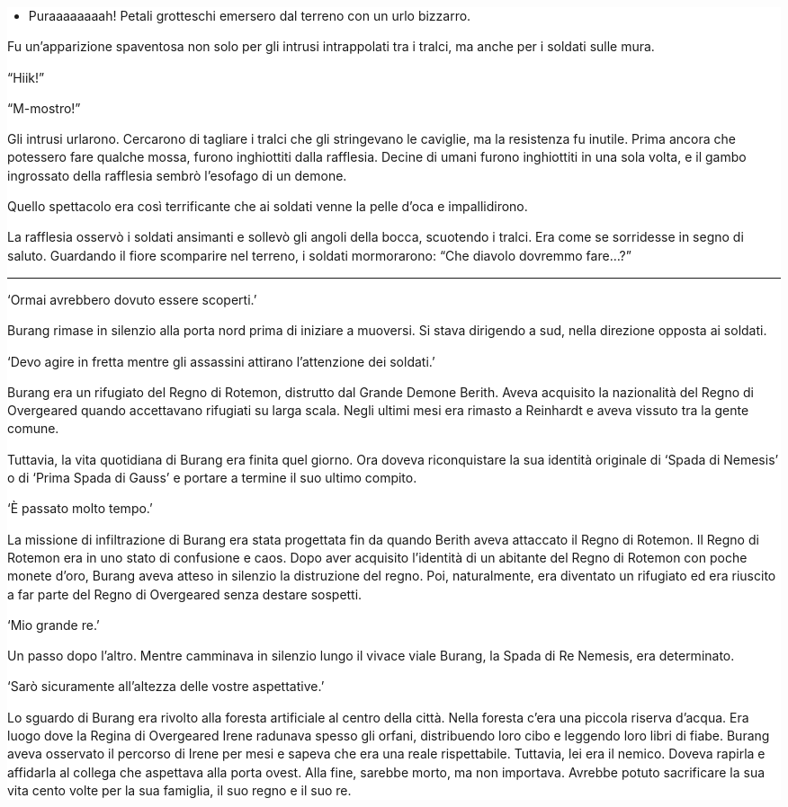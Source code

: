 - Puraaaaaaaah! Petali grotteschi emersero dal terreno con un urlo bizzarro.
 
Fu un’apparizione spaventosa non solo per gli intrusi intrappolati tra i tralci, ma anche per i soldati sulle mura.
 
“Hiik!”
 
“M-mostro!”
 
Gli intrusi urlarono. Cercarono di tagliare i tralci che gli stringevano le caviglie, ma la resistenza fu inutile. Prima ancora che potessero fare qualche mossa, furono inghiottiti dalla rafflesia. Decine di umani furono inghiottiti in una sola volta, e il gambo ingrossato della rafflesia sembrò l’esofago di un demone.
 
Quello spettacolo era così terrificante che ai soldati venne la pelle d’oca e impallidirono.
 
La rafflesia osservò i soldati ansimanti e sollevò gli angoli della bocca, scuotendo i tralci. Era come se sorridesse in segno di saluto. Guardando il fiore scomparire nel terreno, i soldati mormorarono: “Che diavolo dovremmo fare…?”
 
***
 
‘Ormai avrebbero dovuto essere scoperti.’         
 
Burang rimase in silenzio alla porta nord prima di iniziare a muoversi. Si stava dirigendo a sud, nella direzione opposta ai soldati.
 
‘Devo agire in fretta mentre gli assassini attirano l’attenzione dei soldati.’
 
Burang era un rifugiato del Regno di Rotemon, distrutto dal Grande Demone Berith. Aveva acquisito la nazionalità del Regno di Overgeared quando accettavano rifugiati su larga scala. Negli ultimi mesi era rimasto a Reinhardt e aveva vissuto tra la gente comune.
 
Tuttavia, la vita quotidiana di Burang era finita quel giorno. Ora doveva riconquistare la sua identità originale di ‘Spada di Nemesis’ o di ‘Prima Spada di Gauss’ e portare a termine il suo ultimo compito.
 
‘È passato molto tempo.’
 
La missione di infiltrazione di Burang era stata progettata fin da quando Berith aveva attaccato il Regno di Rotemon. Il Regno di Rotemon era in uno stato di confusione e caos. Dopo aver acquisito l’identità di un abitante del Regno di Rotemon con poche monete d’oro, Burang aveva atteso in silenzio la distruzione del regno. Poi, naturalmente, era diventato un rifugiato ed era riuscito a far parte del Regno di Overgeared senza destare sospetti.
 
‘Mio grande re.’
 
Un passo dopo l’altro. Mentre camminava in silenzio lungo il vivace viale Burang, la Spada di Re Nemesis, era determinato.
 
‘Sarò sicuramente all’altezza delle vostre aspettative.’
 
Lo sguardo di Burang era rivolto alla foresta artificiale al centro della città. Nella foresta c’era una piccola riserva d’acqua. Era luogo dove la Regina di Overgeared Irene radunava spesso gli orfani, distribuendo loro cibo e leggendo loro libri di fiabe. Burang aveva osservato il percorso di Irene per mesi e sapeva che era una reale rispettabile. Tuttavia, lei era il nemico. Doveva rapirla e affidarla al collega che aspettava alla porta ovest. Alla fine, sarebbe morto, ma non importava. Avrebbe potuto sacrificare la sua vita cento volte per la sua famiglia, il suo regno e il suo re.
 
